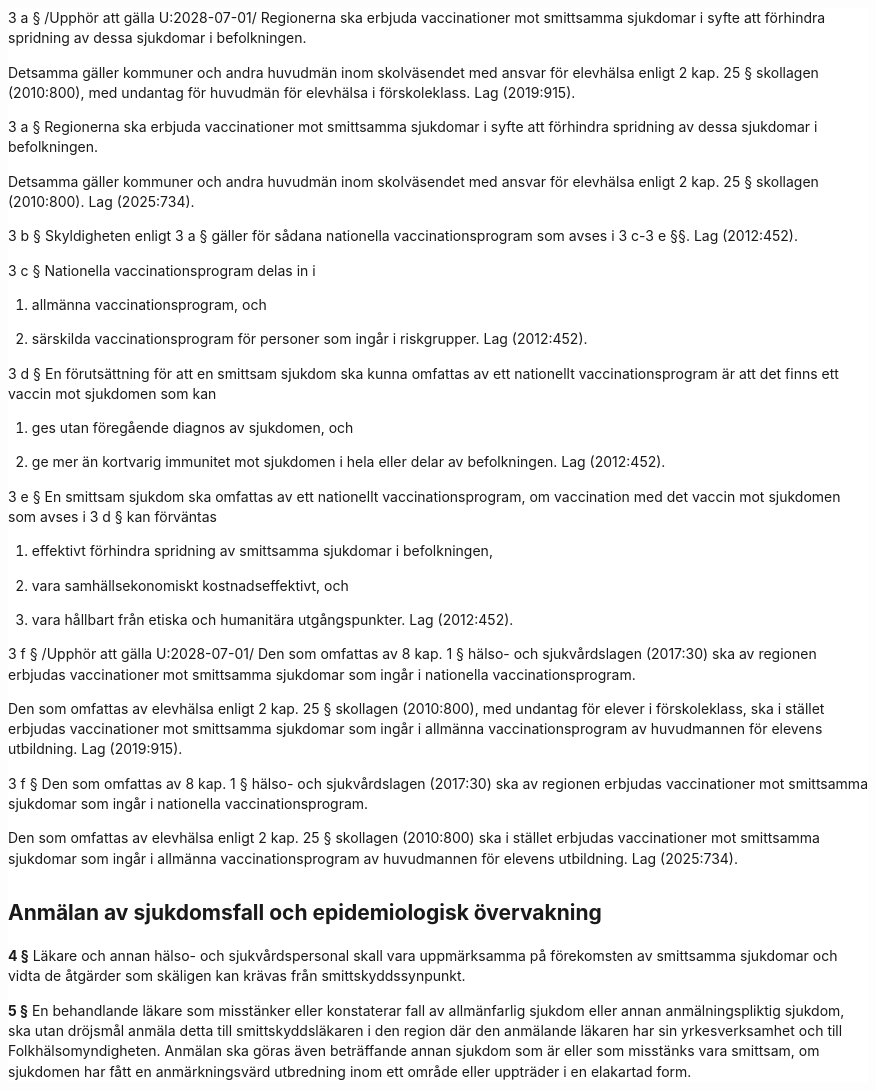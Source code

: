 3 a § /Upphör att gälla U:2028-07-01/ Regionerna ska erbjuda vaccinationer mot smittsamma sjukdomar i syfte att förhindra spridning av dessa sjukdomar i befolkningen.

Detsamma gäller kommuner och andra huvudmän inom skolväsendet med ansvar för elevhälsa enligt 2 kap. 25 § skollagen (2010:800), med undantag för huvudmän för elevhälsa i förskoleklass. Lag (2019:915).

3 a § Regionerna ska erbjuda vaccinationer mot smittsamma sjukdomar i syfte att förhindra spridning av dessa sjukdomar i befolkningen.

Detsamma gäller kommuner och andra huvudmän inom skolväsendet med ansvar för elevhälsa enligt 2 kap. 25 § skollagen (2010:800). Lag (2025:734).

3 b § Skyldigheten enligt 3 a § gäller för sådana nationella vaccinationsprogram som avses i 3 c-3 e §§. Lag (2012:452).

3 c § Nationella vaccinationsprogram delas in i

1. allmänna vaccinationsprogram, och

2. särskilda vaccinationsprogram för personer som ingår i riskgrupper. Lag (2012:452).

3 d § En förutsättning för att en smittsam sjukdom ska kunna omfattas av ett nationellt vaccinationsprogram är att det finns ett vaccin mot sjukdomen som kan

1. ges utan föregående diagnos av sjukdomen, och

2. ge mer än kortvarig immunitet mot sjukdomen i hela eller delar av befolkningen. Lag (2012:452).

3 e § En smittsam sjukdom ska omfattas av ett nationellt vaccinationsprogram, om vaccination med det vaccin mot sjukdomen som avses i 3 d § kan förväntas

1. effektivt förhindra spridning av smittsamma sjukdomar i befolkningen,

2. vara samhällsekonomiskt kostnadseffektivt, och

3. vara hållbart från etiska och humanitära utgångspunkter. Lag (2012:452).

3 f § /Upphör att gälla U:2028-07-01/ Den som omfattas av 8 kap. 1 § hälso- och sjukvårdslagen (2017:30) ska av regionen erbjudas vaccinationer mot smittsamma sjukdomar som ingår i nationella vaccinationsprogram.

Den som omfattas av elevhälsa enligt 2 kap. 25 § skollagen (2010:800), med undantag för elever i förskoleklass, ska i stället erbjudas vaccinationer mot smittsamma sjukdomar som ingår i allmänna vaccinationsprogram av huvudmannen för elevens utbildning. Lag (2019:915).

3 f § Den som omfattas av 8 kap. 1 § hälso- och sjukvårdslagen (2017:30) ska av regionen erbjudas vaccinationer mot smittsamma sjukdomar som ingår i nationella vaccinationsprogram.

Den som omfattas av elevhälsa enligt 2 kap. 25 § skollagen (2010:800) ska i stället erbjudas vaccinationer mot smittsamma sjukdomar som ingår i allmänna vaccinationsprogram av huvudmannen för elevens utbildning. Lag (2025:734).

## Anmälan av sjukdomsfall och epidemiologisk övervakning

**4 §** Läkare och annan hälso- och sjukvårdspersonal skall vara uppmärksamma på förekomsten av smittsamma sjukdomar och vidta de åtgärder som skäligen kan krävas från smittskyddssynpunkt.

**5 §** En behandlande läkare som misstänker eller konstaterar fall av allmänfarlig sjukdom eller annan anmälningspliktig sjukdom, ska utan dröjsmål anmäla detta till smittskyddsläkaren i den region där den anmälande läkaren har sin yrkesverksamhet och till Folkhälsomyndigheten. Anmälan ska göras även beträffande annan sjukdom som är eller som misstänks vara smittsam, om sjukdomen har fått en anmärkningsvärd utbredning inom ett område eller uppträder i en elakartad form.
